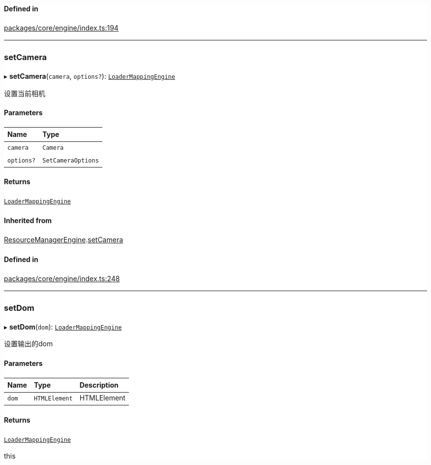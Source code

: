 #### Defined in

[packages/core/engine/index.ts:194](https://github.com/Shiotsukikaedesari/vis-three/blob/2f5203e6/packages/core/engine/index.ts#L194)

___

### setCamera

▸ **setCamera**(`camera`, `options?`): [`LoaderMappingEngine`](strategy_LoaderMappingStrategy.LoaderMappingEngine.md)

设置当前相机

#### Parameters

| Name | Type |
| :------ | :------ |
| `camera` | `Camera` |
| `options?` | `SetCameraOptions` |

#### Returns

[`LoaderMappingEngine`](strategy_LoaderMappingStrategy.LoaderMappingEngine.md)

#### Inherited from

[ResourceManagerEngine](plugin_ResourceManagerPlugin.ResourceManagerEngine.md).[setCamera](plugin_ResourceManagerPlugin.ResourceManagerEngine.md#setcamera)

#### Defined in

[packages/core/engine/index.ts:248](https://github.com/Shiotsukikaedesari/vis-three/blob/2f5203e6/packages/core/engine/index.ts#L248)

___

### setDom

▸ **setDom**(`dom`): [`LoaderMappingEngine`](strategy_LoaderMappingStrategy.LoaderMappingEngine.md)

设置输出的dom

#### Parameters

| Name | Type | Description |
| :------ | :------ | :------ |
| `dom` | `HTMLElement` | HTMLElement |

#### Returns

[`LoaderMappingEngine`](strategy_LoaderMappingStrategy.LoaderMappingEngine.md)

this
